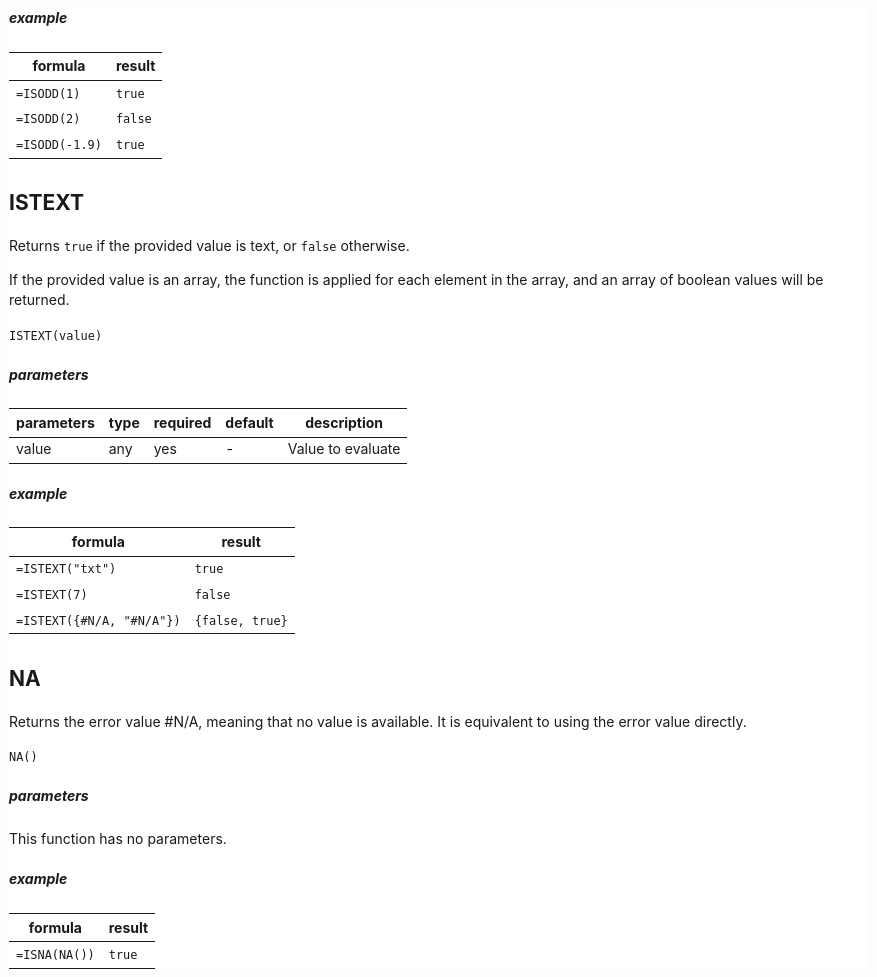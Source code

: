 ##### example

| formula        | result |
|----------------|--------|
| `=ISODD(1)`    | `true` |
| `=ISODD(2)`    | `false`|
| `=ISODD(-1.9)` | `true` |

## ISTEXT
Returns `true` if the provided value is text, or `false` otherwise.

If the provided value is an array, the function is applied for each element in the array, and an array of boolean values will be returned.

`ISTEXT(value)`

##### parameters

| parameters | type | required | default | description       |
|------------|------|----------|---------|-------------------|
| value      | any  | yes      | -       | Value to evaluate |

##### example

| formula                   | result        |
|---------------------------|---------------|
| `=ISTEXT("txt")`          | `true`        |
| `=ISTEXT(7)`              | `false`       |
| `=ISTEXT({#N/A, "#N/A"})` | `{false, true}`|

## NA
Returns the error value #N/A, meaning that no value is available. It is equivalent to using the error value directly.

`NA()`

##### parameters

This function has no parameters.

##### example

| formula       | result |
|---------------|--------|
| `=ISNA(NA())` | `true` |

